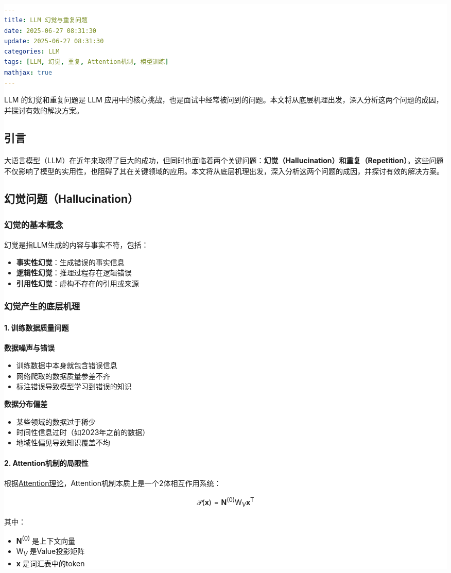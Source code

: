 ```yaml
---
title: LLM 幻觉与重复问题
date: 2025-06-27 08:31:30
update: 2025-06-27 08:31:30
categories: LLM
tags: [LLM, 幻觉, 重复, Attention机制, 模型训练]
mathjax: true
---
```


LLM 的幻觉和重复问题是 LLM 应用中的核心挑战，也是面试中经常被问到的问题。本文将从底层机理出发，深入分析这两个问题的成因，并探讨有效的解决方案。



## 引言

大语言模型（LLM）在近年来取得了巨大的成功，但同时也面临着两个关键问题：**幻觉（Hallucination）**和**重复（Repetition）**。这些问题不仅影响了模型的实用性，也阻碍了其在关键领域的应用。本文将从底层机理出发，深入分析这两个问题的成因，并探讨有效的解决方案。

## 幻觉问题（Hallucination）

### 幻觉的基本概念

幻觉是指LLM生成的内容与事实不符，包括：
- **事实性幻觉**：生成错误的事实信息
- **逻辑性幻觉**：推理过程存在逻辑错误
- **引用性幻觉**：虚构不存在的引用或来源

### 幻觉产生的底层机理

#### 1. 训练数据质量问题

**数据噪声与错误**
- 训练数据中本身就包含错误信息
- 网络爬取的数据质量参差不齐
- 标注错误导致模型学习到错误的知识

**数据分布偏差**
- 某些领域的数据过于稀少
- 时间性信息过时（如2023年之前的数据）
- 地域性偏见导致知识覆盖不均

#### 2. Attention机制的局限性

根据[Attention理论](https://arxiv.org/html/2504.04600v1)，Attention机制本质上是一个2体相互作用系统：

$$
\mathcal{P}(\mathbf{x}) = \mathbf{N}^{(0)}\mathsf{W}_V\mathbf{x}^{\mathrm{T}}
$$

其中：
- $\mathbf{N}^{(0)}$ 是上下文向量
- $\mathsf{W}_V$ 是Value投影矩阵
- $\mathbf{x}$ 是词汇表中的token
